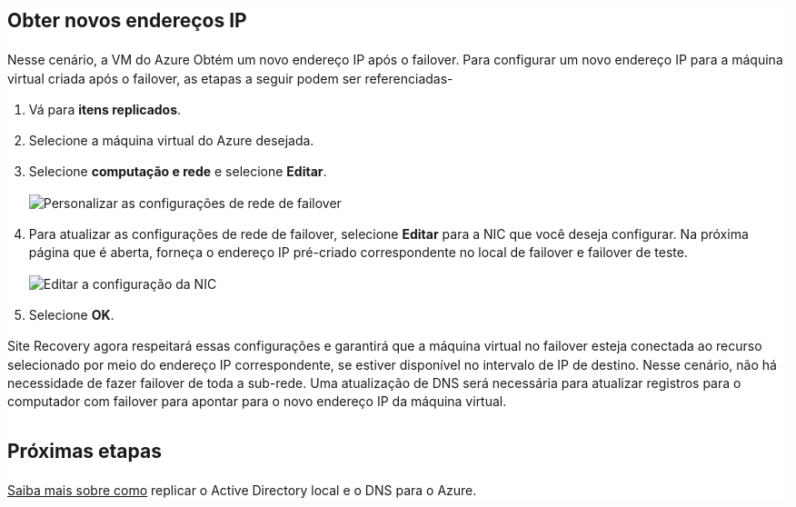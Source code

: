 
## <a name="get-new-ip-addresses"></a>Obter novos endereços IP

Nesse cenário, a VM do Azure Obtém um novo endereço IP após o failover. Para configurar um novo endereço IP para a máquina virtual criada após o failover, as etapas a seguir podem ser referenciadas-

1. Vá para **itens replicados**.
2. Selecione a máquina virtual do Azure desejada.
3. Selecione **computação e rede** e selecione **Editar**.

     ![Personalizar as configurações de rede de failover](media/azure-to-azure-customize-networking/edit-networking-properties.png)

4. Para atualizar as configurações de rede de failover, selecione **Editar** para a NIC que você deseja configurar. Na próxima página que é aberta, forneça o endereço IP pré-criado correspondente no local de failover e failover de teste.

    ![Editar a configuração da NIC](media/azure-to-azure-customize-networking/nic-drilldown.png)

5. Selecione **OK**.

Site Recovery agora respeitará essas configurações e garantirá que a máquina virtual no failover esteja conectada ao recurso selecionado por meio do endereço IP correspondente, se estiver disponível no intervalo de IP de destino. Nesse cenário, não há necessidade de fazer failover de toda a sub-rede. Uma atualização de DNS será necessária para atualizar registros para o computador com failover para apontar para o novo endereço IP da máquina virtual.

## <a name="next-steps"></a>Próximas etapas
[Saiba mais sobre como](site-recovery-active-directory.md) replicar o Active Directory local e o DNS para o Azure.
